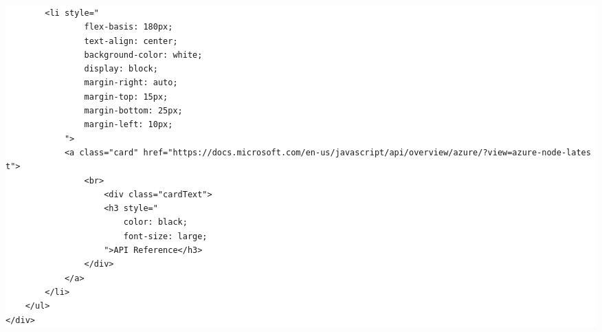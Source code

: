 			<li style="
					flex-basis: 180px;
					text-align: center;
					background-color: white;
					display: block;
					margin-right: auto;
					margin-top: 15px;
					margin-bottom: 25px;
					margin-left: 10px;
				">
				<a class="card" href="https://docs.microsoft.com/en-us/javascript/api/overview/azure/?view=azure-node-latest">
					<br>
						<div class="cardText">
						<h3 style="
							color: black;
							font-size: large;
						">API Reference</h3>
					</div>
				</a>
			</li>
		</ul>
	</div>

</div>
